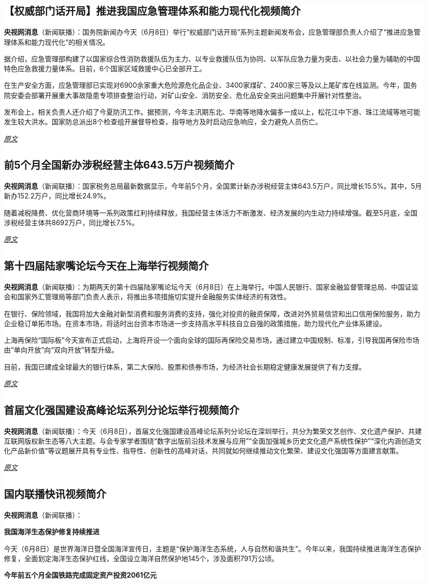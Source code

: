 ## 【权威部门话开局】推进我国应急管理体系和能力现代化视频简介

**央视网消息**（新闻联播）：国务院新闻办今天（6月8日）举行“权威部门话开局”系列主题新闻发布会，应急管理部负责人介绍了“推进应急管理体系和能力现代化”的相关情况。  

据介绍，应急管理部构建了以国家综合性消防救援队伍为主力、以专业救援队伍为协同、以军队应急力量为突击、以社会力量为辅助的中国特色应急救援力量体系。目前，6个国家区域救援中心已全部开工。  

在生产安全方面，应急管理部已实现对6900余家重大危险源危化品企业、3400家煤矿、2400家三等及以上尾矿库在线监测。今年，国务院安委会部署开展重大事故隐患专项排查整治行动，对矿山安全、消防安全、危化品安全突出问题集中开展针对性整治。  

发布会上，相关负责人还介绍了今夏防汛工作。据预测，今年主汛期东北、华南等地降水偏多一成以上，松花江中下游、珠江流域等地可能发生较大洪水。国家防总派出8个检查组开展督导检查，指导地方及时启动应急响应，全力避免人员伤亡。

*[原文](https://tv.cctv.com/2023/06/08/VIDEtq1STJcudm8RY3L2cfGC230608.shtml)*


## 前5个月全国新办涉税经营主体643.5万户视频简介

**央视网消息**（新闻联播）：国家税务总局最新数据显示，今年前5个月，全国累计新办涉税经营主体643.5万户，同比增长15.5%。其中，5月新办152.2万户，同比增长24.9%。  

随着减税降费、优化营商环境等一系列政策红利持续释放，我国经营主体活力不断激发、经济发展的内生动力持续增强。截至5月底，全国涉税经营主体共8692万户，同比增长7.5%。

*[原文](https://tv.cctv.com/2023/06/08/VIDExcG9Z2eOs5Sf8FhOsN1C230608.shtml)*


## 第十四届陆家嘴论坛今天在上海举行视频简介

**央视网消息**（新闻联播）：为期两天的第十四届陆家嘴论坛今天（6月8日）在上海举行。中国人民银行、国家金融监督管理总局、中国证监会和国家外汇管理局等部门负责人表示，将推出多项措施切实提升金融服务实体经济的有效性。  

在银行、保险领域，我国将加大金融对新型消费和服务消费的支持，强化对投资的融资保障，改进对外贸易信贷和出口信用保险服务，助力企业稳订单拓市场。在资本市场，将适时出台资本市场进一步支持高水平科技自立自强的政策措施，助力现代化产业体系建设。  

上海再保险“国际板”今天宣布正式启动，上海将开设一个面向全球的国际再保险交易市场，通过建立中国规制、标准，引导我国再保险市场由“单向开放”向“双向开放”转型升级。  

目前，我国已建成全球最大的银行体系，第二大保险、股票和债券市场，为经济社会长期稳定健康发展提供了有力支撑。

*[原文](https://tv.cctv.com/2023/06/08/VIDEFUKrar9UYG8dEIUfjgkp230608.shtml)*


## 首届文化强国建设高峰论坛系列分论坛举行视频简介

**央视网消息**（新闻联播）：今天（6月8日），首届文化强国建设高峰论坛系列分论坛在深圳举行，共分为繁荣文艺创作、文化遗产保护、共建互联网版权新生态等八大主题。与会专家学者围绕“数字出版前沿技术发展与应用”“全面加强城乡历史文化遗产系统性保护”“深化内涵创造文化产品新价值”等议题展开具有专业性、指导性、创新性的高峰对话，共同就如何继续推动文化繁荣、建设文化强国等方面建言献策。

*[原文](https://tv.cctv.com/2023/06/08/VIDEJtYoqYCAQZPyAxSsIN1c230608.shtml)*


## 国内联播快讯视频简介

**央视网消息**（新闻联播）：  

**我国海洋生态保护修复持续推进**  

今天（6月8日）是世界海洋日暨全国海洋宣传日，主题是“保护海洋生态系统，人与自然和谐共生”。今年以来，我国持续推进海洋生态保护修复，全面划定海洋生态保护红线，全国设立海洋自然保护地145个，涉及面积791万公顷。  

**今年前五个月全国铁路完成固定资产投资2061亿元**  
